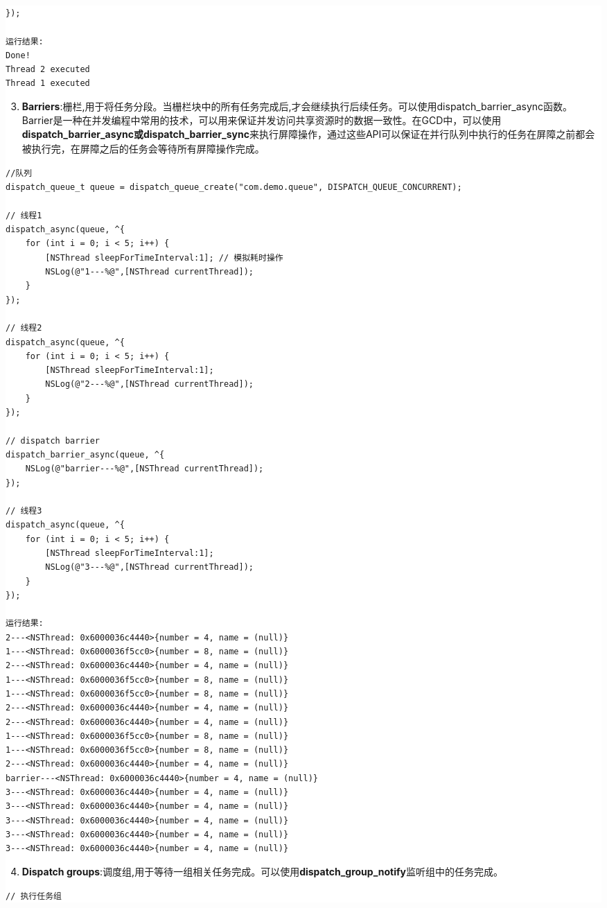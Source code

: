 ```objc
});

运行结果:
Done!
Thread 2 executed
Thread 1 executed
```
3. **Barriers**:栅栏,用于将任务分段。当栅栏块中的所有任务完成后,才会继续执行后续任务。可以使用dispatch_barrier_async函数。Barrier是一种在并发编程中常用的技术，可以用来保证并发访问共享资源时的数据一致性。在GCD中，可以使用**dispatch_barrier_async或dispatch_barrier_sync**来执行屏障操作，通过这些API可以保证在并行队列中执行的任务在屏障之前都会被执行完，在屏障之后的任务会等待所有屏障操作完成。
```
//队列
dispatch_queue_t queue = dispatch_queue_create("com.demo.queue", DISPATCH_QUEUE_CONCURRENT);

// 线程1
dispatch_async(queue, ^{
    for (int i = 0; i < 5; i++) {
        [NSThread sleepForTimeInterval:1]; // 模拟耗时操作
        NSLog(@"1---%@",[NSThread currentThread]); 
    }
});

// 线程2 
dispatch_async(queue, ^{
    for (int i = 0; i < 5; i++) {
        [NSThread sleepForTimeInterval:1]; 
        NSLog(@"2---%@",[NSThread currentThread]); 
    }    
});

// dispatch barrier 
dispatch_barrier_async(queue, ^{ 
    NSLog(@"barrier---%@",[NSThread currentThread]); 
});

// 线程3
dispatch_async(queue, ^{
    for (int i = 0; i < 5; i++) {
        [NSThread sleepForTimeInterval:1];
        NSLog(@"3---%@",[NSThread currentThread]);
    }
});

运行结果:
2---<NSThread: 0x6000036c4440>{number = 4, name = (null)}
1---<NSThread: 0x6000036f5cc0>{number = 8, name = (null)}
2---<NSThread: 0x6000036c4440>{number = 4, name = (null)}
1---<NSThread: 0x6000036f5cc0>{number = 8, name = (null)}
1---<NSThread: 0x6000036f5cc0>{number = 8, name = (null)}
2---<NSThread: 0x6000036c4440>{number = 4, name = (null)}
2---<NSThread: 0x6000036c4440>{number = 4, name = (null)}
1---<NSThread: 0x6000036f5cc0>{number = 8, name = (null)}
1---<NSThread: 0x6000036f5cc0>{number = 8, name = (null)}
2---<NSThread: 0x6000036c4440>{number = 4, name = (null)}
barrier---<NSThread: 0x6000036c4440>{number = 4, name = (null)}
3---<NSThread: 0x6000036c4440>{number = 4, name = (null)}
3---<NSThread: 0x6000036c4440>{number = 4, name = (null)}
3---<NSThread: 0x6000036c4440>{number = 4, name = (null)}
3---<NSThread: 0x6000036c4440>{number = 4, name = (null)}
3---<NSThread: 0x6000036c4440>{number = 4, name = (null)}
```
4. **Dispatch groups**:调度组,用于等待一组相关任务完成。可以使用**dispatch_group_notify**监听组中的任务完成。
```
// 执行任务组
```